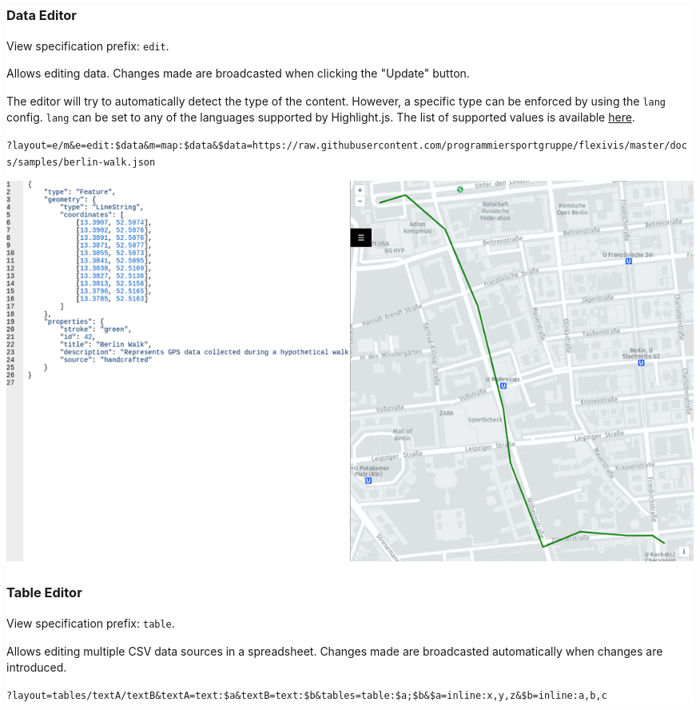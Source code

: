 
### Data Editor

View specification prefix: `edit`.

Allows editing data. Changes made are broadcasted when clicking the "Update" button.

The editor will try to automatically detect the type of the content. However,
a specific type can be enforced by using the `lang` config. `lang` can be set to any of the languages supported by Highlight.js.
The list of supported values is available [here](https://github.com/highlightjs/highlight.js/blob/master/SUPPORTED_LANGUAGES.md).


```
?layout=e/m&e=edit:$data&m=map:$data&$data=https://raw.githubusercontent.com/programmiersportgruppe/flexivis/master/docs/samples/berlin-walk.json
```

<a href="https://flexivis.infrastruktur.link/?layout=e/m&amp;e=edit:$data&amp;m=map:$data&amp;$data=https://raw.githubusercontent.com/programmiersportgruppe/flexivis/master/docs/samples/berlin-walk.json"><img alt="rendering of the URL shown above" src="tests/visual/backstop_data/bitmaps_reference/flexivis_edit-1_0_document_0_main.png"/></a>


### Table Editor

View specification prefix: `table`.

Allows editing multiple CSV data sources in a spreadsheet. Changes made are broadcasted automatically when changes are introduced.


```
?layout=tables/textA/textB&textA=text:$a&textB=text:$b&tables=table:$a;$b&$a=inline:x,y,z&$b=inline:a,b,c
```
